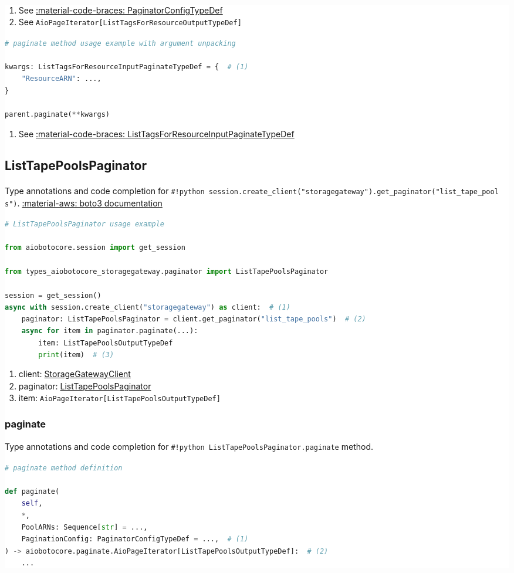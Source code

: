 1. See [:material-code-braces: PaginatorConfigTypeDef](./type_defs.md#paginatorconfigtypedef)
2. See `AioPageIterator[ListTagsForResourceOutputTypeDef]`


```python
# paginate method usage example with argument unpacking

kwargs: ListTagsForResourceInputPaginateTypeDef = {  # (1)
    "ResourceARN": ...,
}

parent.paginate(**kwargs)
```

1. See [:material-code-braces: ListTagsForResourceInputPaginateTypeDef](./type_defs.md#listtagsforresourceinputpaginatetypedef)
## ListTapePoolsPaginator

Type annotations and code completion for `#!python session.create_client("storagegateway").get_paginator("list_tape_pools")`.
[:material-aws: boto3 documentation](https://boto3.amazonaws.com/v1/documentation/api/latest/reference/services/storagegateway/paginator/ListTapePools.html#StorageGateway.Paginator.ListTapePools)

```python
# ListTapePoolsPaginator usage example

from aiobotocore.session import get_session

from types_aiobotocore_storagegateway.paginator import ListTapePoolsPaginator

session = get_session()
async with session.create_client("storagegateway") as client:  # (1)
    paginator: ListTapePoolsPaginator = client.get_paginator("list_tape_pools")  # (2)
    async for item in paginator.paginate(...):
        item: ListTapePoolsOutputTypeDef
        print(item)  # (3)
```

1. client: [StorageGatewayClient](./client.md)
2. paginator: [ListTapePoolsPaginator](./paginators.md#listtapepoolspaginator)
3. item: `AioPageIterator[ListTapePoolsOutputTypeDef]`


### paginate

Type annotations and code completion for `#!python ListTapePoolsPaginator.paginate` method.

```python
# paginate method definition

def paginate(
    self,
    *,
    PoolARNs: Sequence[str] = ...,
    PaginationConfig: PaginatorConfigTypeDef = ...,  # (1)
) -> aiobotocore.paginate.AioPageIterator[ListTapePoolsOutputTypeDef]:  # (2)
    ...
```
